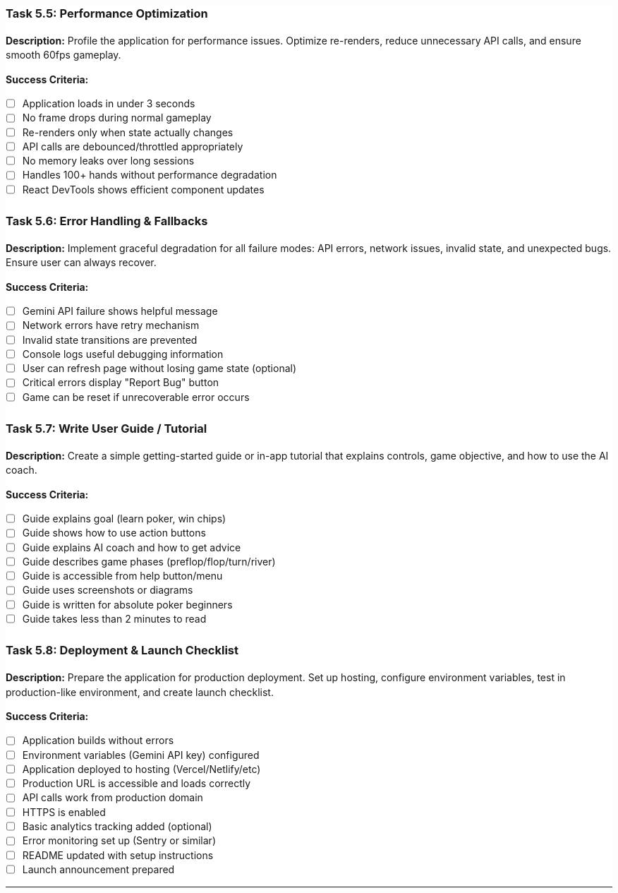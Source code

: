 ### Task 5.5: Performance Optimization

**Description:**
Profile the application for performance issues. Optimize re-renders, reduce unnecessary API calls, and ensure smooth 60fps gameplay.

**Success Criteria:**
- [ ] Application loads in under 3 seconds
- [ ] No frame drops during normal gameplay
- [ ] Re-renders only when state actually changes
- [ ] API calls are debounced/throttled appropriately
- [ ] No memory leaks over long sessions
- [ ] Handles 100+ hands without performance degradation
- [ ] React DevTools shows efficient component updates

### Task 5.6: Error Handling & Fallbacks

**Description:**
Implement graceful degradation for all failure modes: API errors, network issues, invalid state, and unexpected bugs. Ensure user can always recover.

**Success Criteria:**
- [ ] Gemini API failure shows helpful message
- [ ] Network errors have retry mechanism
- [ ] Invalid state transitions are prevented
- [ ] Console logs useful debugging information
- [ ] User can refresh page without losing game state (optional)
- [ ] Critical errors display "Report Bug" button
- [ ] Game can be reset if unrecoverable error occurs

### Task 5.7: Write User Guide / Tutorial

**Description:**
Create a simple getting-started guide or in-app tutorial that explains controls, game objective, and how to use the AI coach.

**Success Criteria:**
- [ ] Guide explains goal (learn poker, win chips)
- [ ] Guide shows how to use action buttons
- [ ] Guide explains AI coach and how to get advice
- [ ] Guide describes game phases (preflop/flop/turn/river)
- [ ] Guide is accessible from help button/menu
- [ ] Guide uses screenshots or diagrams
- [ ] Guide is written for absolute poker beginners
- [ ] Guide takes less than 2 minutes to read

### Task 5.8: Deployment & Launch Checklist

**Description:**
Prepare the application for production deployment. Set up hosting, configure environment variables, test in production-like environment, and create launch checklist.

**Success Criteria:**
- [ ] Application builds without errors
- [ ] Environment variables (Gemini API key) configured
- [ ] Application deployed to hosting (Vercel/Netlify/etc)
- [ ] Production URL is accessible and loads correctly
- [ ] API calls work from production domain
- [ ] HTTPS is enabled
- [ ] Basic analytics tracking added (optional)
- [ ] Error monitoring set up (Sentry or similar)
- [ ] README updated with setup instructions
- [ ] Launch announcement prepared

---